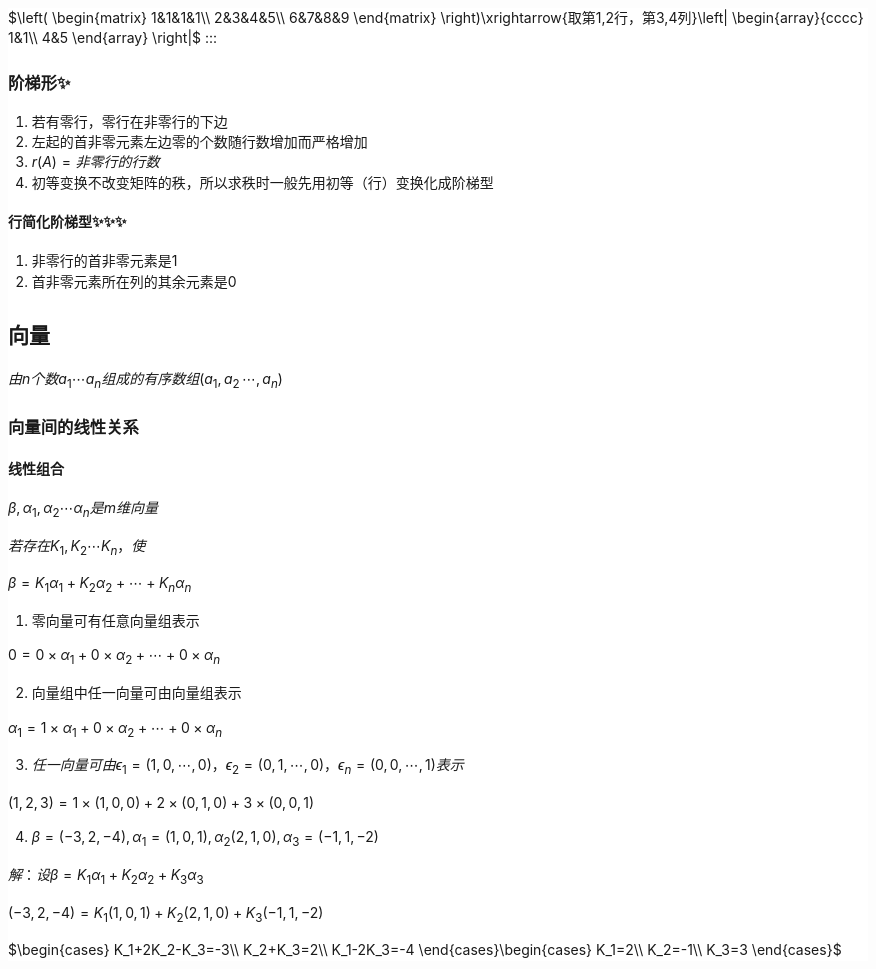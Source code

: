 $\left(
  \begin{matrix}
  1&1&1&1\\
  2&3&4&5\\
  6&7&8&9
  \end{matrix}
\right)\xrightarrow{取第1,2行，第3,4列}\left|
  \begin{array}{cccc}
    1&1\\
    4&5
  \end{array}
\right|$
:::

### 阶梯形✨
1. 若有零行，零行在非零行的下边
2. 左起的首非零元素左边零的个数随行数增加而严格增加 
3. $r(A)=非零行的行数$
4. 初等变换不改变矩阵的秩，所以求秩时一般先用初等（行）变换化成阶梯型

#### 行简化阶梯型✨✨✨
1. 非零行的首非零元素是1
2. 首非零元素所在列的其余元素是0

## 向量
$由n个数a_1\cdots a_n组成的有序数组(a_1,a_2\,\cdots,a_n)$

### 向量间的线性关系
#### 线性组合
$\beta,\alpha_1,\alpha_2\cdots\alpha_n是m维向量$

$若存在K_1,K_2\cdots K_n，使$

$\beta=K_1\alpha_1+K_2\alpha_2+\cdots+K_n\alpha_n$

1. 零向量可有任意向量组表示

$0 = 0\times\alpha_1+0\times\alpha_2+\cdots+0\times\alpha_n$

2. 向量组中任一向量可由向量组表示

$\alpha_1 = 1\times\alpha_1+0\times\alpha_2+\cdots+0\times\alpha_n$

3. $任一向量可由\epsilon_1=(1,0,\cdots,0)，\epsilon_2=(0,1,\cdots,0)，\epsilon_n=(0,0,\cdots,1)表示$

$(1,2,3)=1\times(1,0,0)+2\times(0,1,0)+3\times(0,0,1)$

4. $\beta=(-3,2,-4), \alpha_1=(1,0,1), \alpha_2(2,1,0), \alpha_3=(-1,1,-2)$

$解：设\beta=K_1\alpha_1+K_2\alpha_2+K_3\alpha_3$

$(-3,2,-4)=K_1(1,0,1)+K_2(2,1,0)+K_3(-1,1,-2)$

$\begin{cases}
  K_1+2K_2-K_3=-3\\
  K_2+K_3=2\\
  K_1-2K_3=-4
\end{cases}\begin{cases}
  K_1=2\\
  K_2=-1\\
  K_3=3
\end{cases}$
